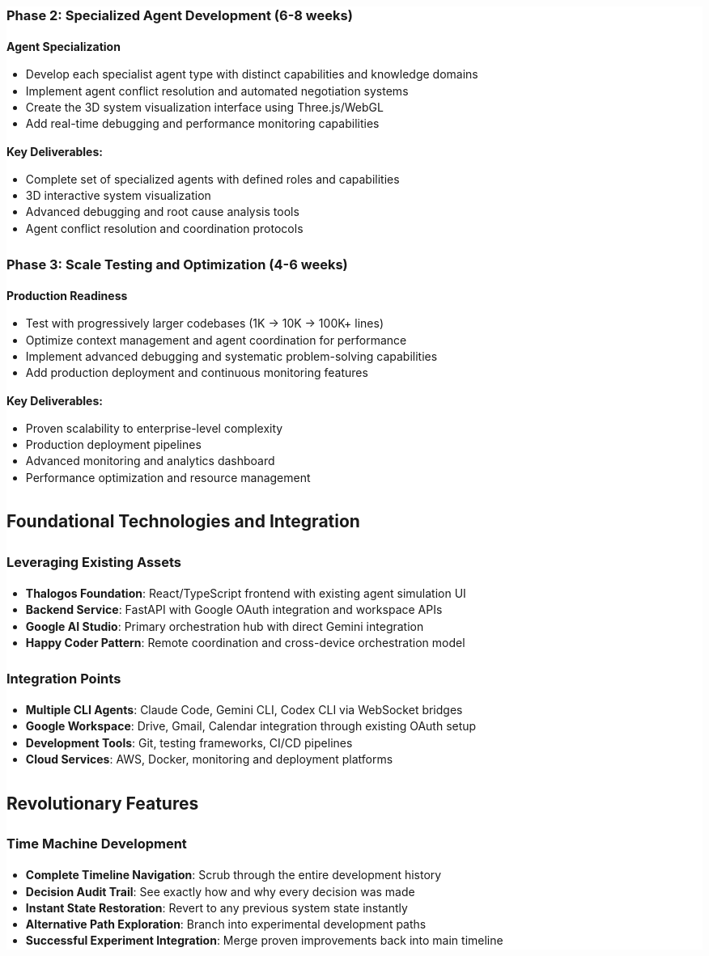 ### Phase 2: Specialized Agent Development (6-8 weeks)
**Agent Specialization**
- Develop each specialist agent type with distinct capabilities and knowledge domains
- Implement agent conflict resolution and automated negotiation systems
- Create the 3D system visualization interface using Three.js/WebGL
- Add real-time debugging and performance monitoring capabilities

**Key Deliverables:**
- Complete set of specialized agents with defined roles and capabilities
- 3D interactive system visualization
- Advanced debugging and root cause analysis tools
- Agent conflict resolution and coordination protocols

### Phase 3: Scale Testing and Optimization (4-6 weeks)
**Production Readiness**
- Test with progressively larger codebases (1K → 10K → 100K+ lines)
- Optimize context management and agent coordination for performance
- Implement advanced debugging and systematic problem-solving capabilities
- Add production deployment and continuous monitoring features

**Key Deliverables:**
- Proven scalability to enterprise-level complexity
- Production deployment pipelines
- Advanced monitoring and analytics dashboard
- Performance optimization and resource management

## Foundational Technologies and Integration

### Leveraging Existing Assets
- **Thalogos Foundation**: React/TypeScript frontend with existing agent simulation UI
- **Backend Service**: FastAPI with Google OAuth integration and workspace APIs
- **Google AI Studio**: Primary orchestration hub with direct Gemini integration
- **Happy Coder Pattern**: Remote coordination and cross-device orchestration model

### Integration Points
- **Multiple CLI Agents**: Claude Code, Gemini CLI, Codex CLI via WebSocket bridges
- **Google Workspace**: Drive, Gmail, Calendar integration through existing OAuth setup
- **Development Tools**: Git, testing frameworks, CI/CD pipelines
- **Cloud Services**: AWS, Docker, monitoring and deployment platforms

## Revolutionary Features

### Time Machine Development
- **Complete Timeline Navigation**: Scrub through the entire development history
- **Decision Audit Trail**: See exactly how and why every decision was made
- **Instant State Restoration**: Revert to any previous system state instantly
- **Alternative Path Exploration**: Branch into experimental development paths
- **Successful Experiment Integration**: Merge proven improvements back into main timeline
